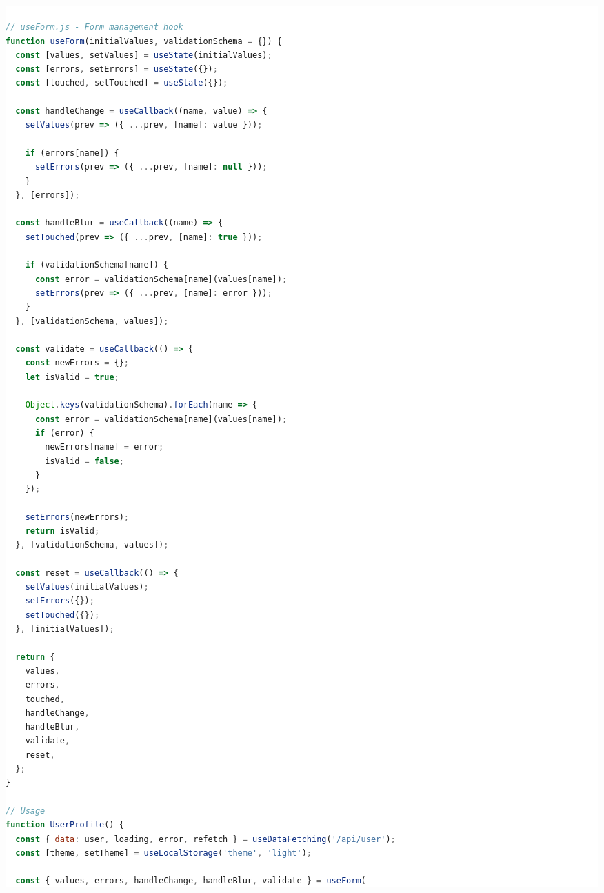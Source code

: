 ```jsx

// useForm.js - Form management hook
function useForm(initialValues, validationSchema = {}) {
  const [values, setValues] = useState(initialValues);
  const [errors, setErrors] = useState({});
  const [touched, setTouched] = useState({});

  const handleChange = useCallback((name, value) => {
    setValues(prev => ({ ...prev, [name]: value }));
    
    if (errors[name]) {
      setErrors(prev => ({ ...prev, [name]: null }));
    }
  }, [errors]);

  const handleBlur = useCallback((name) => {
    setTouched(prev => ({ ...prev, [name]: true }));
    
    if (validationSchema[name]) {
      const error = validationSchema[name](values[name]);
      setErrors(prev => ({ ...prev, [name]: error }));
    }
  }, [validationSchema, values]);

  const validate = useCallback(() => {
    const newErrors = {};
    let isValid = true;

    Object.keys(validationSchema).forEach(name => {
      const error = validationSchema[name](values[name]);
      if (error) {
        newErrors[name] = error;
        isValid = false;
      }
    });

    setErrors(newErrors);
    return isValid;
  }, [validationSchema, values]);

  const reset = useCallback(() => {
    setValues(initialValues);
    setErrors({});
    setTouched({});
  }, [initialValues]);

  return {
    values,
    errors,
    touched,
    handleChange,
    handleBlur,
    validate,
    reset,
  };
}

// Usage
function UserProfile() {
  const { data: user, loading, error, refetch } = useDataFetching('/api/user');
  const [theme, setTheme] = useLocalStorage('theme', 'light');
  
  const { values, errors, handleChange, handleBlur, validate } = useForm(
```